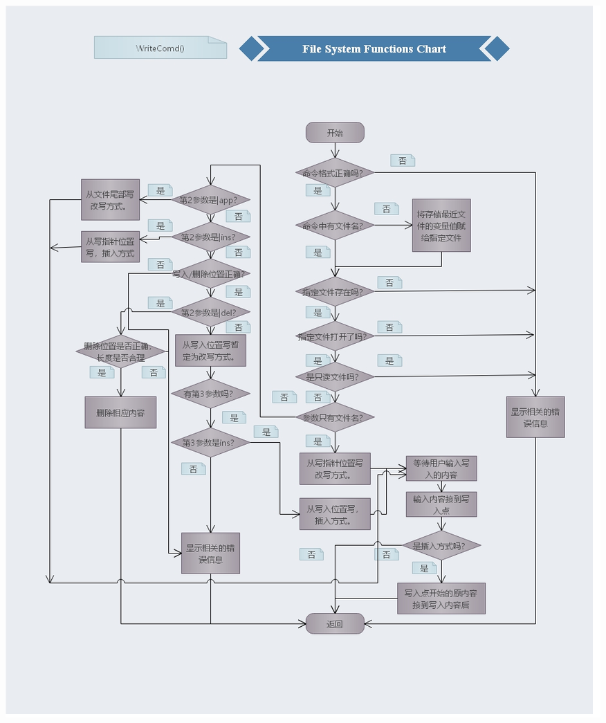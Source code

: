 ![write](%E6%93%8D%E4%BD%9C%E7%B3%BB%E7%BB%9F%E5%AE%9E%E9%AA%8C%E6%8A%A5%E5%91%8A.assets/write.jpg)
